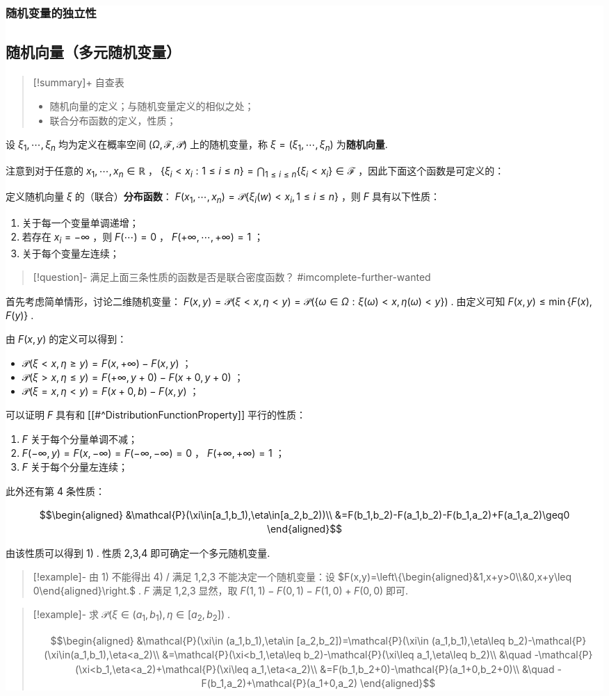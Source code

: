 ### 随机变量的独立性

## 随机向量（多元随机变量）

>[!summary]+ 自查表 
>- 随机向量的定义；与随机变量定义的相似之处；
>- 联合分布函数的定义，性质；

设 $\xi_1,\cdots,\xi_n$ 均为定义在概率空间 $(\Omega,\mathcal{F},\mathcal{P})$ 上的随机变量，称 $\xi=(\xi_1,\cdots,\xi_n)$ 为**随机向量**.

注意到对于任意的 $x_1,\cdots,x_n\in \mathbb{R}$ ， $\{\xi_i<x_i: 1\leq i\leq n\}=\bigcap_{1\leq i\leq n}\{\xi_i<x_i\}\in \mathcal{F}$ ，因此下面这个函数是可定义的： 

定义随机向量 $\xi$ 的（联合）**分布函数**： $F(x_1,\cdots,x_n)=\mathcal{P}\{\xi_i(w)<x_i,1\leq i\leq n\}$ ，则 $F$ 具有以下性质：

1. 关于每一个变量单调递增；
2. 若存在 $x_i=-\infty$ ，则 $F(\cdots)=0$ ， $F(+\infty,\cdots,+\infty)=1$ ；
3. 关于每个变量左连续；

>[!question]- 满足上面三条性质的函数是否是联合密度函数？ #imcomplete-further-wanted

首先考虑简单情形，讨论二维随机变量： $F(x,y)=\mathcal{P}(\xi<x,\eta<y)=\mathcal{P}(\{\omega\in \Omega:\xi(\omega)<x,\eta(\omega)<y\})$ . 由定义可知 $F(x,y)\leq \min\{F(x),F(y)\}$ . 

由 $F(x,y)$ 的定义可以得到：

- $\mathcal{P}(\xi<x,\eta\geq y)=F(x,+\infty)-F(x,y)$  ；
- $\mathcal{P}(\xi>x,\eta\leq y)=F(+\infty,y+0)-F(x+0,y+0)$ ；
- $\mathcal{P}(\xi=x,\eta<y)=F(x+0,b)-F(x,y)$ ；

可以证明 $F$ 具有和 [[#^DistributionFunctionProperty]] 平行的性质：

1. $F$ 关于每个分量单调不减；
2. $F(-\infty,y)=F(x,-\infty)=F(-\infty,-\infty)=0$ ， $F(+\infty,+\infty)=1$ ；
3. $F$ 关于每个分量左连续；

此外还有第 4 条性质：

$$\begin{aligned}
&\mathcal{P}(\xi\in[a_1,b_1),\eta\in[a_2,b_2))\\
&=F(b_1,b_2)-F(a_1,b_2)-F(b_1,a_2)+F(a_1,a_2)\geq0
\end{aligned}$$

由该性质可以得到 1) . 性质 2,3,4 即可确定一个多元随机变量.

>[!example]- 由 1) 不能得出 4) / 满足 1,2,3 不能决定一个随机变量：设 $F(x,y)=\left\{\begin{aligned}&1,x+y>0\\&0,x+y\leq 0\end{aligned}\right.$ .
>$F$ 满足 1,2,3 显然，取 $F(1,1)-F(0,1)-F(1,0)+F(0,0)$ 即可.

>[!example]- 求 $\mathcal{P}(\xi\in(a_1,b_1),\eta\in [a_2,b_2])$ .
>
>$$\begin{aligned}
>&\mathcal{P}(\xi\in (a_1,b_1),\eta\in [a_2,b_2])=\mathcal{P}(\xi\in (a_1,b_1),\eta\leq b_2)-\mathcal{P}(\xi\in(a_1,b_1),\eta<a_2)\\
>&=\mathcal{P}(\xi<b_1,\eta\leq b_2)-\mathcal{P}(\xi\leq a_1,\eta\leq b_2)\\
>&\quad -\mathcal{P}(\xi<b_1,\eta<a_2)+\mathcal{P}(\xi\leq a_1,\eta<a_2)\\
>&=F(b_1,b_2+0)-\mathcal{P}(a_1+0,b_2+0)\\
>&\quad -F(b_1,a_2)+\mathcal{P}(a_1+0,a_2)
>\end{aligned}$$

